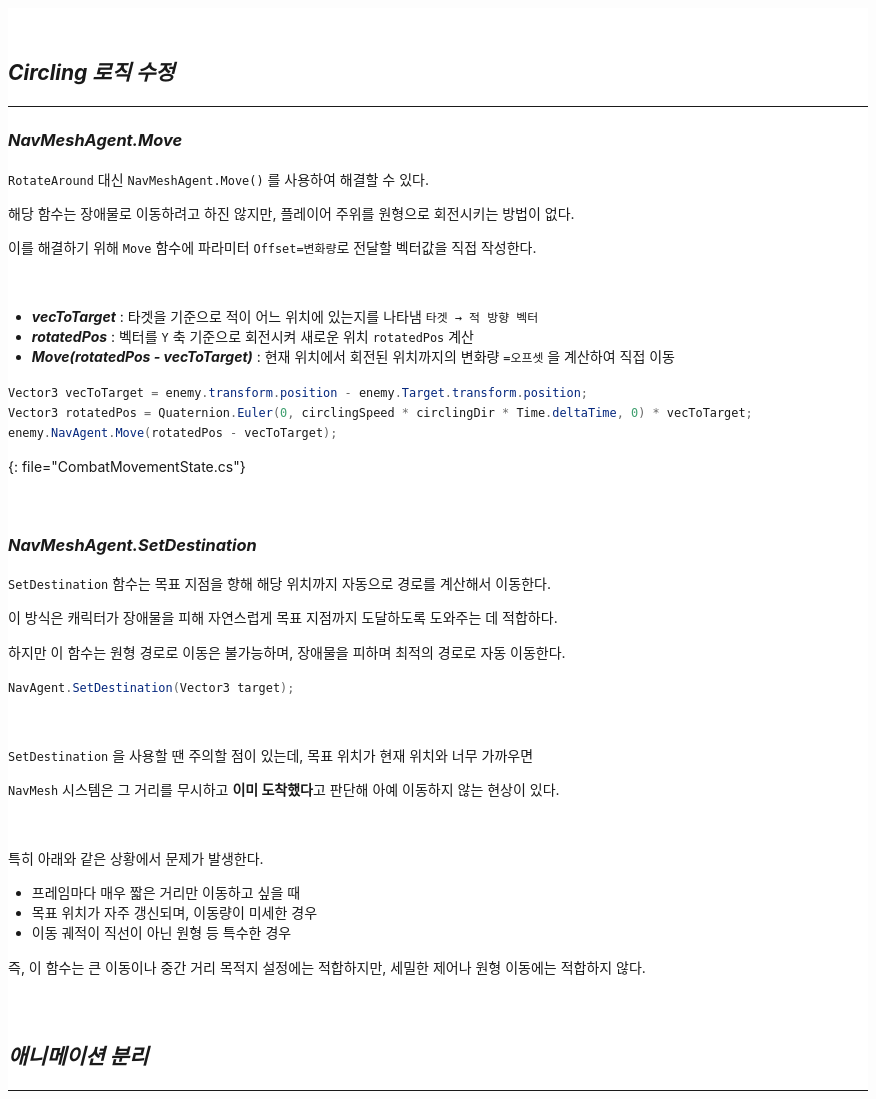 <br>

## _**Circling 로직 수정**_
---

### _**NavMeshAgent.Move**_

`RotateAround` 대신 `NavMeshAgent.Move()` 를 사용하여 해결할 수 있다.

해당 함수는 장애물로 이동하려고 하진 않지만, 플레이어 주위를 원형으로 회전시키는 방법이 없다.

이를 해결하기 위해 `Move` 함수에 파라미터 `Offset=변화량`로 전달할 벡터값을 직접 작성한다.

<br>

* _**vecToTarget**_ : 타겟을 기준으로 적이 어느 위치에 있는지를 나타냄 `타겟 → 적 방향 벡터`
* _**rotatedPos**_ : 벡터를 `Y` 축 기준으로 회전시켜 새로운 위치 `rotatedPos` 계산
* _**Move(rotatedPos - vecToTarget)**_ : 현재 위치에서 회전된 위치까지의 변화량 `=오프셋` 을 계산하여 직접 이동

```csharp
Vector3 vecToTarget = enemy.transform.position - enemy.Target.transform.position;
Vector3 rotatedPos = Quaternion.Euler(0, circlingSpeed * circlingDir * Time.deltaTime, 0) * vecToTarget;
enemy.NavAgent.Move(rotatedPos - vecToTarget);
```
{: file="CombatMovementState.cs"}

<br>

### _**NavMeshAgent.SetDestination**_

`SetDestination` 함수는 목표 지점을 향해 해당 위치까지 자동으로 경로를 계산해서 이동한다.

이 방식은 캐릭터가 장애물을 피해 자연스럽게 목표 지점까지 도달하도록 도와주는 데 적합하다.

하지만 이 함수는 원형 경로로 이동은 불가능하며, 장애물을 피하며 최적의 경로로 자동 이동한다.

```csharp
NavAgent.SetDestination(Vector3 target);
```

<br>

`SetDestination` 을 사용할 땐 주의할 점이 있는데, 목표 위치가 현재 위치와 너무 가까우면

 `NavMesh` 시스템은 그 거리를 무시하고 **이미 도착했다**고 판단해 아예 이동하지 않는 현상이 있다.

<br>

특히 아래와 같은 상황에서 문제가 발생한다. 

* 프레임마다 매우 짧은 거리만 이동하고 싶을 때
* 목표 위치가 자주 갱신되며, 이동량이 미세한 경우
* 이동 궤적이 직선이 아닌 원형 등 특수한 경우

즉, 이 함수는 큰 이동이나 중간 거리 목적지 설정에는 적합하지만, 세밀한 제어나 원형 이동에는 적합하지 않다.

<br>

## _**애니메이션 분리**_
---
